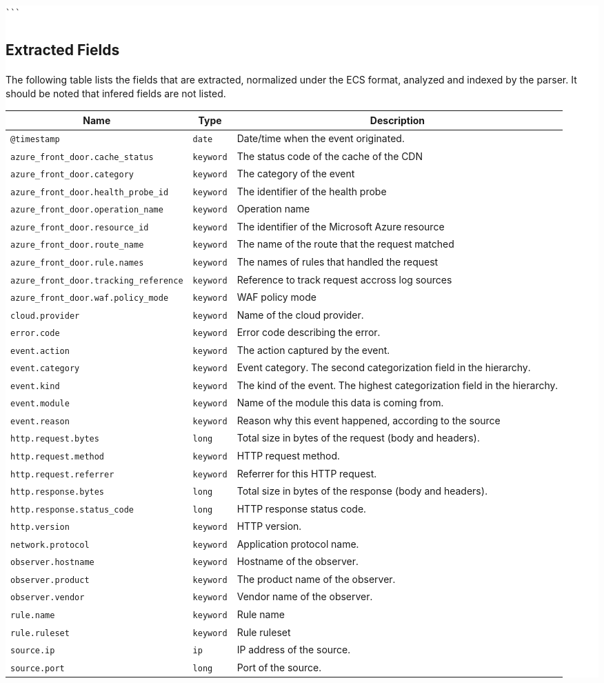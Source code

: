 	```





## Extracted Fields

The following table lists the fields that are extracted, normalized under the ECS format, analyzed and indexed by the parser. It should be noted that infered fields are not listed.

| Name | Type | Description                |
| ---- | ---- | ---------------------------|
|`@timestamp` | `date` | Date/time when the event originated. |
|`azure_front_door.cache_status` | `keyword` | The status code of the cache of the CDN |
|`azure_front_door.category` | `keyword` | The category of the event |
|`azure_front_door.health_probe_id` | `keyword` | The identifier of the health probe |
|`azure_front_door.operation_name` | `keyword` | Operation name |
|`azure_front_door.resource_id` | `keyword` | The identifier of the Microsoft Azure resource |
|`azure_front_door.route_name` | `keyword` | The name of the route that the request matched |
|`azure_front_door.rule.names` | `keyword` | The names of rules that handled the request |
|`azure_front_door.tracking_reference` | `keyword` | Reference to track request accross log sources |
|`azure_front_door.waf.policy_mode` | `keyword` | WAF policy mode |
|`cloud.provider` | `keyword` | Name of the cloud provider. |
|`error.code` | `keyword` | Error code describing the error. |
|`event.action` | `keyword` | The action captured by the event. |
|`event.category` | `keyword` | Event category. The second categorization field in the hierarchy. |
|`event.kind` | `keyword` | The kind of the event. The highest categorization field in the hierarchy. |
|`event.module` | `keyword` | Name of the module this data is coming from. |
|`event.reason` | `keyword` | Reason why this event happened, according to the source |
|`http.request.bytes` | `long` | Total size in bytes of the request (body and headers). |
|`http.request.method` | `keyword` | HTTP request method. |
|`http.request.referrer` | `keyword` | Referrer for this HTTP request. |
|`http.response.bytes` | `long` | Total size in bytes of the response (body and headers). |
|`http.response.status_code` | `long` | HTTP response status code. |
|`http.version` | `keyword` | HTTP version. |
|`network.protocol` | `keyword` | Application protocol name. |
|`observer.hostname` | `keyword` | Hostname of the observer. |
|`observer.product` | `keyword` | The product name of the observer. |
|`observer.vendor` | `keyword` | Vendor name of the observer. |
|`rule.name` | `keyword` | Rule name |
|`rule.ruleset` | `keyword` | Rule ruleset |
|`source.ip` | `ip` | IP address of the source. |
|`source.port` | `long` | Port of the source. |